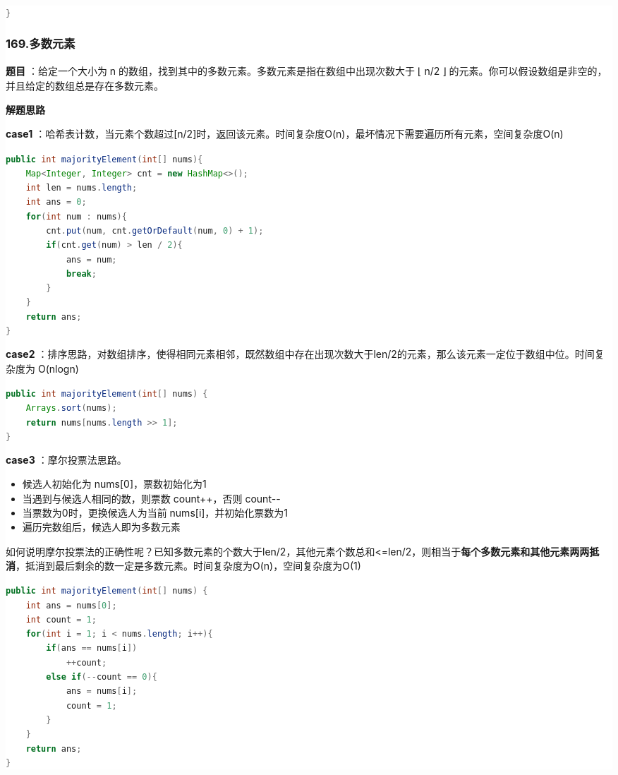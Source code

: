 ```java
}
```

### 169.多数元素

**题目** ：给定一个大小为 n 的数组，找到其中的多数元素。多数元素是指在数组中出现次数大于 ⌊ n/2 ⌋ 的元素。你可以假设数组是非空的，并且给定的数组总是存在多数元素。

**解题思路**

**case1** ：哈希表计数，当元素个数超过[n/2]时，返回该元素。时间复杂度O(n)，最坏情况下需要遍历所有元素，空间复杂度O(n)

```java
public int majorityElement(int[] nums){
    Map<Integer, Integer> cnt = new HashMap<>();
    int len = nums.length;
    int ans = 0;
    for(int num : nums){
        cnt.put(num, cnt.getOrDefault(num, 0) + 1);
        if(cnt.get(num) > len / 2){
            ans = num;
            break;
        }
    }
    return ans;
}
```

**case2** ：排序思路，对数组排序，使得相同元素相邻，既然数组中存在出现次数大于len/2的元素，那么该元素一定位于数组中位。时间复杂度为 O(nlogn)

```java
public int majorityElement(int[] nums) {
    Arrays.sort(nums);
    return nums[nums.length >> 1];
}
```

**case3** ：摩尔投票法思路。

+ 候选人初始化为 nums[0]，票数初始化为1
+ 当遇到与候选人相同的数，则票数 count++，否则 count--
+ 当票数为0时，更换候选人为当前 nums[i]，并初始化票数为1
+ 遍历完数组后，候选人即为多数元素

如何说明摩尔投票法的正确性呢？已知多数元素的个数大于len/2，其他元素个数总和<=len/2，则相当于**每个多数元素和其他元素两两抵消**，抵消到最后剩余的数一定是多数元素。时间复杂度为O(n)，空间复杂度为O(1)

```java
public int majorityElement(int[] nums) {
    int ans = nums[0];
    int count = 1;
    for(int i = 1; i < nums.length; i++){
        if(ans == nums[i])
            ++count;
        else if(--count == 0){
            ans = nums[i];
            count = 1;
        }
    }
    return ans;
}
```
